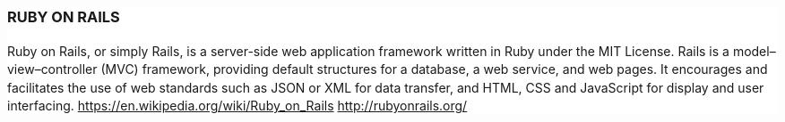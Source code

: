
### RUBY ON RAILS
Ruby on Rails, or simply Rails, is a server-side web application framework written in Ruby under the MIT License. Rails is a model–view–controller (MVC) framework, providing default structures for a database, a web service, and web pages. It encourages and facilitates the use of web standards such as JSON or XML for data transfer, and HTML, CSS and JavaScript for display and user interfacing.
https://en.wikipedia.org/wiki/Ruby_on_Rails
http://rubyonrails.org/
